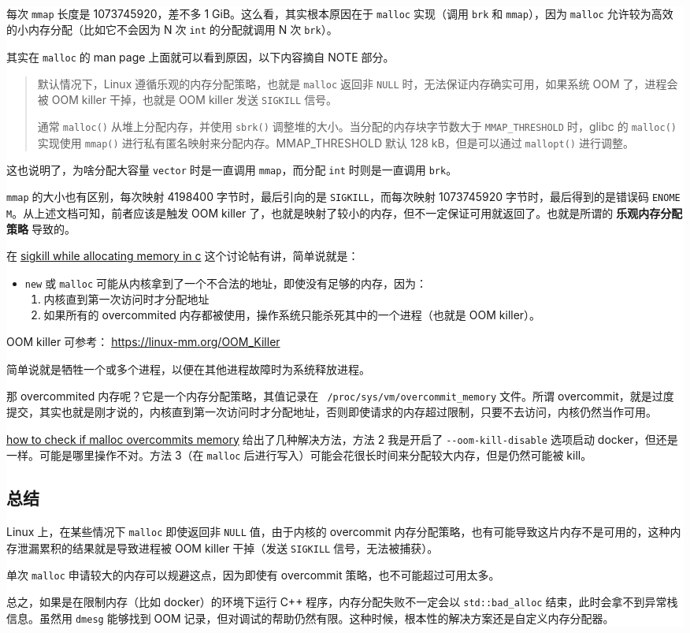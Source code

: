 每次 `mmap` 长度是 1073745920，差不多 1 GiB。这么看，其实根本原因在于 `malloc` 实现（调用 `brk` 和 `mmap`），因为 `malloc` 允许较为高效的小内存分配（比如它不会因为 N 次 `int` 的分配就调用 N 次 `brk`）。

其实在 `malloc` 的 man page 上面就可以看到原因，以下内容摘自 NOTE 部分。

> 默认情况下，Linux 遵循乐观的内存分配策略，也就是 `malloc` 返回非 `NULL` 时，无法保证内存确实可用，如果系统 OOM 了，进程会被 OOM killer 干掉，也就是 OOM killer 发送 `SIGKILL` 信号。
>
> 通常 `malloc()` 从堆上分配内存，并使用 `sbrk()` 调整堆的大小。当分配的内存块字节数大于 `MMAP_THRESHOLD` 时，glibc 的 `malloc()` 实现使用 `mmap()` 进行私有匿名映射来分配内存。MMAP_THRESHOLD 默认 128 kB，但是可以通过 `mallopt()` 进行调整。

这也说明了，为啥分配大容量 `vector` 时是一直调用 `mmap`，而分配 `int` 时则是一直调用 `brk`。

`mmap` 的大小也有区别，每次映射 4198400 字节时，最后引向的是 `SIGKILL`，而每次映射 1073745920 字节时，最后得到的是错误码 `ENOMEM`。从上述文档可知，前者应该是触发 OOM killer 了，也就是映射了较小的内存，但不一定保证可用就返回了。也就是所谓的 **乐观内存分配策略** 导致的。

在 [sigkill while allocating memory in c](https://stackoverflow.com/questions/11779042/sigkill-while-allocating-memory-in-c) 这个讨论帖有讲，简单说就是：

- `new` 或 `malloc` 可能从内核拿到了一个不合法的地址，即使没有足够的内存，因为：
  1. 内核直到第一次访问时才分配地址
  2. 如果所有的 overcommited 内存都被使用，操作系统只能杀死其中的一个进程（也就是 OOM killer）。

OOM killer 可参考： https://linux-mm.org/OOM_Killer

简单说就是牺牲一个或多个进程，以便在其他进程故障时为系统释放进程。

那 overcommited 内存呢？它是一个内存分配策略，其值记录在 ` /proc/sys/vm/overcommit_memory` 文件。所谓 overcommit，就是过度提交，其实也就是刚才说的，内核直到第一次访问时才分配地址，否则即使请求的内存超过限制，只要不去访问，内核仍然当作可用。

[how to check if malloc overcommits memory](https://stackoverflow.com/questions/39721013/how-to-check-if-malloc-overcommits-memory) 给出了几种解决方法，方法 2 我是开启了 `--oom-kill-disable` 选项启动 docker，但还是一样。可能是哪里操作不对。方法 3（在 `malloc` 后进行写入）可能会花很长时间来分配较大内存，但是仍然可能被 kill。

## 总结

Linux 上，在某些情况下 `malloc` 即使返回非 `NULL` 值，由于内核的 overcommit 内存分配策略，也有可能导致这片内存不是可用的，这种内存泄漏累积的结果就是导致进程被 OOM killer 干掉（发送 `SIGKILL` 信号，无法被捕获）。

单次 `malloc` 申请较大的内存可以规避这点，因为即使有 overcommit 策略，也不可能超过可用太多。

总之，如果是在限制内存（比如 docker）的环境下运行 C++ 程序，内存分配失败不一定会以 `std::bad_alloc` 结束，此时会拿不到异常栈信息。虽然用 `dmesg` 能够找到 OOM 记录，但对调试的帮助仍然有限。这种时候，根本性的解决方案还是自定义内存分配器。